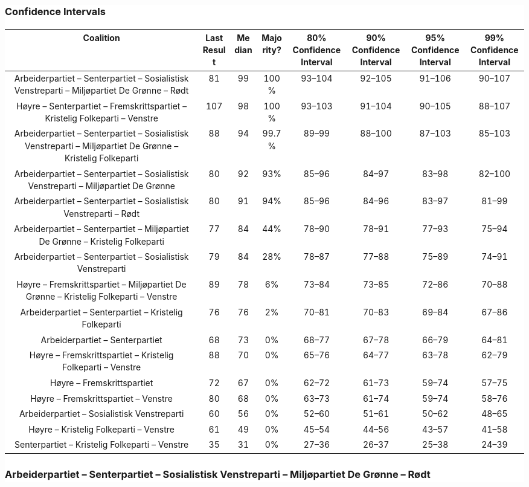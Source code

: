 ### Confidence Intervals

| Coalition | Last Result | Median | Majority? | 80% Confidence Interval | 90% Confidence Interval | 95% Confidence Interval | 99% Confidence Interval |
|:---------:|:-----------:|:------:|:---------:|:-----------------------:|:-----------------------:|:-----------------------:|:-----------------------:|
| Arbeiderpartiet – Senterpartiet – Sosialistisk Venstreparti – Miljøpartiet De Grønne – Rødt | 81 | 99 | 100% | 93–104 | 92–105 | 91–106 | 90–107 |
| Høyre – Senterpartiet – Fremskrittspartiet – Kristelig Folkeparti – Venstre | 107 | 98 | 100% | 93–103 | 91–104 | 90–105 | 88–107 |
| Arbeiderpartiet – Senterpartiet – Sosialistisk Venstreparti – Miljøpartiet De Grønne – Kristelig Folkeparti | 88 | 94 | 99.7% | 89–99 | 88–100 | 87–103 | 85–103 |
| Arbeiderpartiet – Senterpartiet – Sosialistisk Venstreparti – Miljøpartiet De Grønne | 80 | 92 | 93% | 85–96 | 84–97 | 83–98 | 82–100 |
| Arbeiderpartiet – Senterpartiet – Sosialistisk Venstreparti – Rødt | 80 | 91 | 94% | 85–96 | 84–96 | 83–97 | 81–99 |
| Arbeiderpartiet – Senterpartiet – Miljøpartiet De Grønne – Kristelig Folkeparti | 77 | 84 | 44% | 78–90 | 78–91 | 77–93 | 75–94 |
| Arbeiderpartiet – Senterpartiet – Sosialistisk Venstreparti | 79 | 84 | 28% | 78–87 | 77–88 | 75–89 | 74–91 |
| Høyre – Fremskrittspartiet – Miljøpartiet De Grønne – Kristelig Folkeparti – Venstre | 89 | 78 | 6% | 73–84 | 73–85 | 72–86 | 70–88 |
| Arbeiderpartiet – Senterpartiet – Kristelig Folkeparti | 76 | 76 | 2% | 70–81 | 70–83 | 69–84 | 67–86 |
| Arbeiderpartiet – Senterpartiet | 68 | 73 | 0% | 68–77 | 67–78 | 66–79 | 64–81 |
| Høyre – Fremskrittspartiet – Kristelig Folkeparti – Venstre | 88 | 70 | 0% | 65–76 | 64–77 | 63–78 | 62–79 |
| Høyre – Fremskrittspartiet | 72 | 67 | 0% | 62–72 | 61–73 | 59–74 | 57–75 |
| Høyre – Fremskrittspartiet – Venstre | 80 | 68 | 0% | 63–73 | 61–74 | 59–74 | 58–76 |
| Arbeiderpartiet – Sosialistisk Venstreparti | 60 | 56 | 0% | 52–60 | 51–61 | 50–62 | 48–65 |
| Høyre – Kristelig Folkeparti – Venstre | 61 | 49 | 0% | 45–54 | 44–56 | 43–57 | 41–58 |
| Senterpartiet – Kristelig Folkeparti – Venstre | 35 | 31 | 0% | 27–36 | 26–37 | 25–38 | 24–39 |

### Arbeiderpartiet – Senterpartiet – Sosialistisk Venstreparti – Miljøpartiet De Grønne – Rødt
